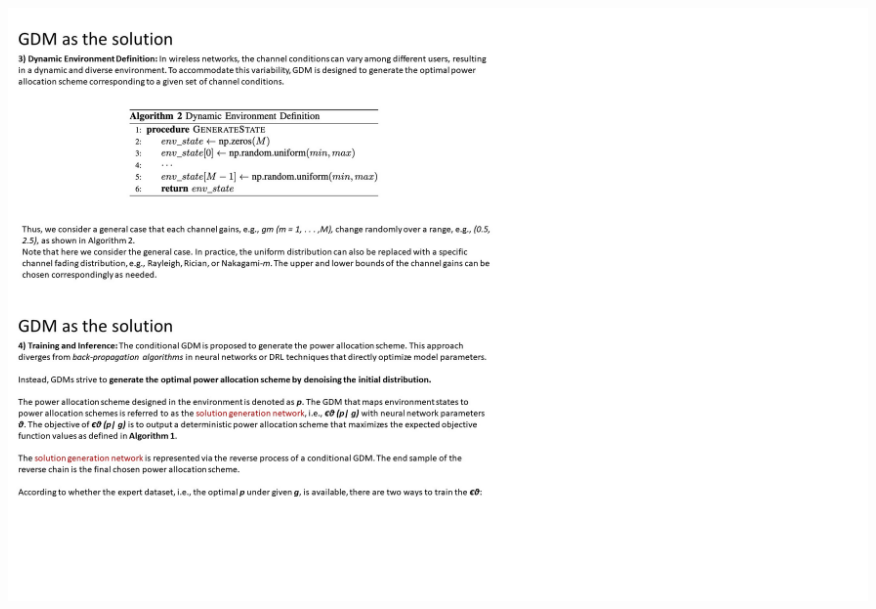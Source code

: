 <br/><img src='/images/DIFF/slide (16).JPG' width="500">
<br/><img src='/images/DIFF/slide (17).JPG' width="500">